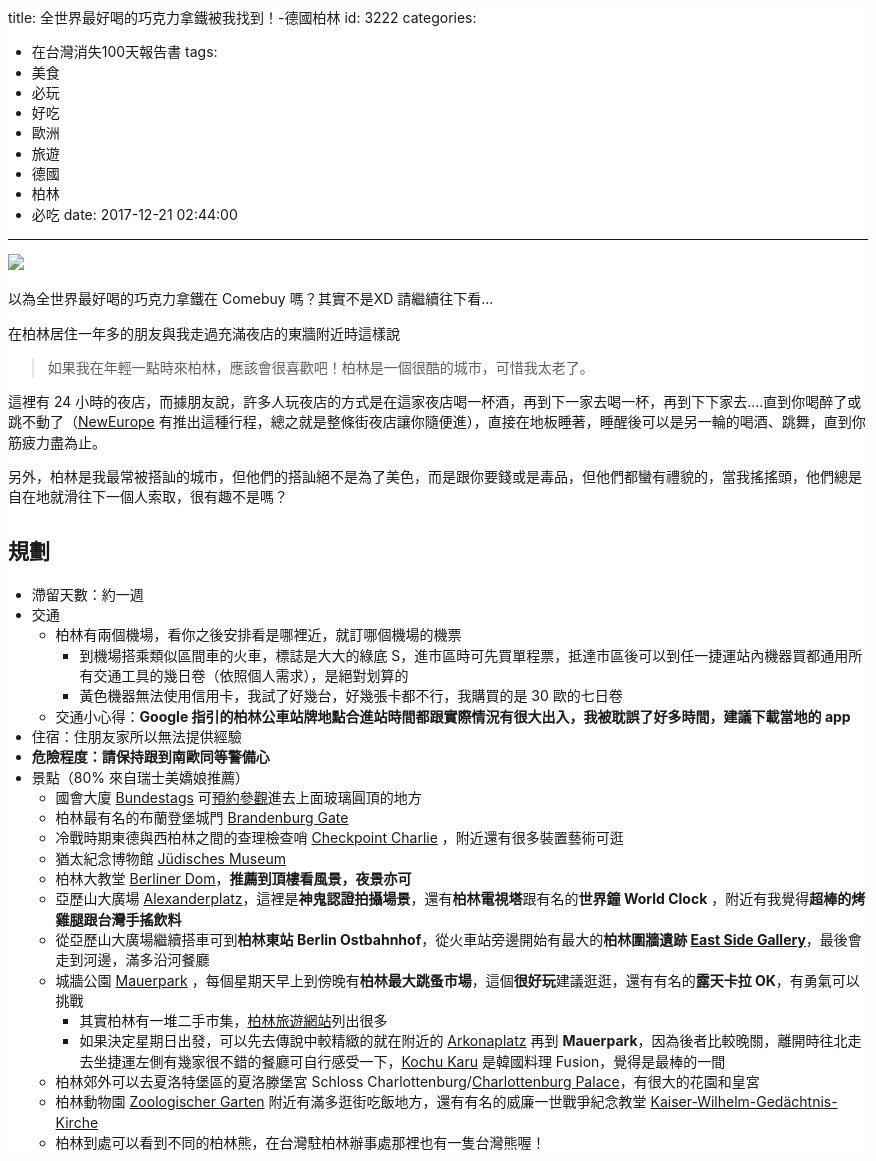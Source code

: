 title: 全世界最好喝的巧克力拿鐵被我找到！-德國柏林
id: 3222
categories:

  - 在台灣消失100天報告書
tags:
  - 美食
  - 必玩
  - 好吃
  - 歐洲
  - 旅遊
  - 德國
  - 柏林
  - 必吃
date: 2017-12-21 02:44:00
---
![](https://c1.staticflickr.com/5/4598/38257185555_e4c639ea1e_z.jpg)

以為全世界最好喝的巧克力拿鐵在 Comebuy 嗎？其實不是XD 請繼續往下看...

在柏林居住一年多的朋友與我走過充滿夜店的東牆附近時這樣說

> 如果我在年輕一點時來柏林，應該會很喜歡吧！柏林是一個很酷的城市，可惜我太老了。



這裡有 24 小時的夜店，而據朋友說，許多人玩夜店的方式是在這家夜店喝一杯酒，再到下一家去喝一杯，再到下下家去....直到你喝醉了或跳不動了（[NewEurope](http://www.neweuropetours.eu/berlin/en/home) 有推出這種行程，總之就是整條街夜店讓你隨便進），直接在地板睡著，睡醒後可以是另一輪的喝酒、跳舞，直到你筋疲力盡為止。

另外，柏林是我最常被搭訕的城市，但他們的搭訕絕不是為了美色，而是跟你要錢或是毒品，但他們都蠻有禮貌的，當我搖搖頭，他們總是自在地就滑往下一個人索取，很有趣不是嗎？

## 規劃

* 滯留天數：約一週
* 交通
  * 柏林有兩個機場，看你之後安排看是哪裡近，就訂哪個機場的機票
    * 到機場搭乘類似區間車的火車，標誌是大大的綠底 S，進市區時可先買單程票，抵達市區後可以到任一捷運站內機器買都通用所有交通工具的幾日卷（依照個人需求），是絕對划算的
    * 黃色機器無法使用信用卡，我試了好幾台，好幾張卡都不行，我購買的是 30 歐的七日卷
  * 交通小心得：**Google 指引的柏林公車站牌地點合進站時間都跟實際情況有很大出入，我被耽誤了好多時間，建議下載當地的 app**
* 住宿：住朋友家所以無法提供經驗
* **危險程度：請保持跟到南歐同等警備心**
* 景點（80% 來自瑞士美嬌娘推薦）
  * 國會大廈 [Bundestags](https://www.bundestag.de/en/) 可[預約參觀](https://www.bundestag.de/en/visittheBundestag/dome/registration/245686)進去上面玻璃圓頂的地方
  * 柏林最有名的布蘭登堡城門 [Brandenburg Gate](https://www.visitberlin.de/en/brandenburg-gate)
  * 冷戰時期東德與西柏林之間的查理檢查哨 [Checkpoint Charlie](https://www.visitberlin.de/en/checkpoint-charlie) ，附近還有很多裝置藝術可逛
  * 猶太紀念博物館 [Jüdisches Museum](https://www.jmberlin.de/en)
  * 柏林大教堂 [Berliner Dom](https://www.berlinerdom.de/en/)，**推薦到頂樓看風景，夜景亦可**
  * 亞歷山大廣場 [Alexanderplatz](https://www.visitberlin.de/en/alexanderplatz)，這裡是**神鬼認證拍攝場景**，還有**柏林電視塔**跟有名的**世界鐘 World Clock** ，附近有我覺得**超棒的烤雞腿跟台灣手搖飲料**
  * 從亞歷山大廣場繼續搭車可到**柏林東站 Berlin Ostbahnhof**，從火車站旁邊開始有最大的**柏林圍牆遺跡 [East Side Gallery](https://www.berlin.de/en/attractions-and-sights/3559756-3104052-east-side-gallery.en.html)**，最後會走到河邊，滿多沿河餐廳
  * 城牆公園 [Mauerpark](https://www.visitberlin.de/en/mauerpark) ，每個星期天早上到傍晚有**柏林最大跳蚤市場**，這個**很好玩**建議逛逛，還有有名的**露天卡拉 OK**，有勇氣可以挑戰
    * 其實柏林有一堆二手市集，[柏林旅遊網站](https://www.visitberlin.de/en/flea-markets)列出很多
    * 如果決定星期日出發，可以先去傳說中較精緻的就在附近的 [Arkonaplatz](https://www.berlin.de/en/shopping/markets-and-flea-markets/1998213-2983302-flea-market-at-arkonaplatz.en.html) 再到 **Mauerpark**，因為後者比較晚關，離開時往北走去坐捷運左側有幾家很不錯的餐廳可自行感受一下，[Kochu Karu](https://kochukaru.de/) 是韓國料理 Fusion，覺得是最棒的一間
  * 柏林郊外可以去夏洛特堡區的夏洛滕堡宮 Schloss Charlottenburg/[Charlottenburg Palace](https://www.visitberlin.de/en/charlottenburg-palace-old-palace)，有很大的花園和皇宮
  * 柏林動物園 [Zoologischer Garten](https://www.visitberlin.de/en/zoological-garden) 附近有滿多逛街吃飯地方，還有有名的威廉一世戰爭紀念教堂 [Kaiser-Wilhelm-Gedächtnis-Kirche](https://www.visitberlin.de/en/kaiser-wilhelm-memorial-church)
  * 柏林到處可以看到不同的柏林熊，在台灣駐柏林辦事處那裡也有一隻台灣熊喔！
